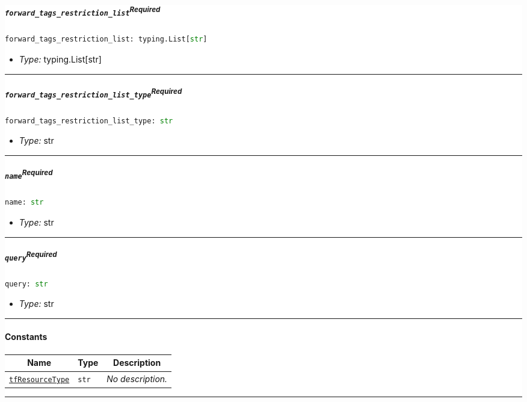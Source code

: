 ##### `forward_tags_restriction_list`<sup>Required</sup> <a name="forward_tags_restriction_list" id="@cdktf/provider-datadog.logsCustomDestination.LogsCustomDestination.property.forwardTagsRestrictionList"></a>

```python
forward_tags_restriction_list: typing.List[str]
```

- *Type:* typing.List[str]

---

##### `forward_tags_restriction_list_type`<sup>Required</sup> <a name="forward_tags_restriction_list_type" id="@cdktf/provider-datadog.logsCustomDestination.LogsCustomDestination.property.forwardTagsRestrictionListType"></a>

```python
forward_tags_restriction_list_type: str
```

- *Type:* str

---

##### `name`<sup>Required</sup> <a name="name" id="@cdktf/provider-datadog.logsCustomDestination.LogsCustomDestination.property.name"></a>

```python
name: str
```

- *Type:* str

---

##### `query`<sup>Required</sup> <a name="query" id="@cdktf/provider-datadog.logsCustomDestination.LogsCustomDestination.property.query"></a>

```python
query: str
```

- *Type:* str

---

#### Constants <a name="Constants" id="Constants"></a>

| **Name** | **Type** | **Description** |
| --- | --- | --- |
| <code><a href="#@cdktf/provider-datadog.logsCustomDestination.LogsCustomDestination.property.tfResourceType">tfResourceType</a></code> | <code>str</code> | *No description.* |

---
